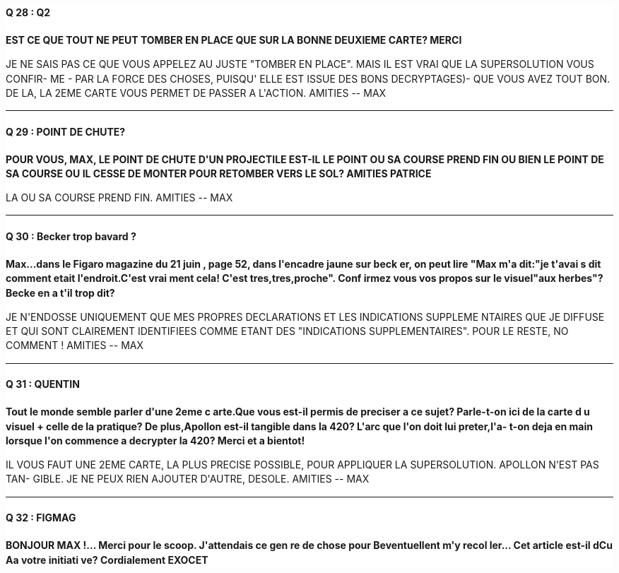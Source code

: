 
#### Q 28 : Q2

**EST CE QUE TOUT NE PEUT TOMBER EN PLACE  QUE SUR LA BONNE DEUXIEME CARTE? MERCI**

JE NE SAIS PAS CE QUE VOUS APPELEZ AU JUSTE "TOMBER EN
 PLACE". MAIS IL EST  VRAI QUE LA SUPERSOLUTION VOUS CONFIR- ME - PAR LA
 FORCE DES CHOSES, PUISQU' ELLE EST ISSUE DES BONS DECRYPTAGES)- QUE
VOUS AVEZ TOUT BON. DE LA, LA 2EME CARTE VOUS PERMET DE PASSER A
L'ACTION. AMITIES -- MAX

---

#### Q 29 : POINT DE CHUTE?

**POUR VOUS, MAX, LE POINT DE CHUTE D'UN PROJECTILE
EST-IL LE POINT OU SA COURSE PREND FIN OU BIEN LE POINT DE SA COURSE OU
IL CESSE DE MONTER POUR RETOMBER VERS LE SOL? AMITIES   PATRICE**

LA OU SA COURSE PREND FIN. AMITIES -- MAX

---

#### Q 30 : Becker trop bavard ?

**Max...dans le Figaro magazine du 21 juin , page 52,
dans l'encadre jaune sur beck er, on peut lire "Max m'a dit:"je t'avai s
 dit comment etait l'endroit.C'est vrai ment cela! C'est
tres,tres,proche". Conf irmez vous vos propos sur le visuel"aux
herbes"? Becke en a t'il trop dit?**

JE N'ENDOSSE UNIQUEMENT QUE MES PROPRES DECLARATIONS
ET LES INDICATIONS SUPPLEME NTAIRES QUE JE DIFFUSE ET QUI SONT
CLAIREMENT IDENTIFIEES COMME ETANT DES "INDICATIONS SUPPLEMENTAIRES".
POUR LE RESTE, NO COMMENT ! AMITIES -- MAX

---

#### Q 31 : QUENTIN

**Tout le monde semble parler d'une 2eme c arte.Que vous
 est-il permis de preciser  a ce sujet? Parle-t-on ici de la carte d u
visuel + celle de la pratique? De plus,Apollon est-il tangible dans la
420? L'arc que l'on doit lui preter,l'a- t-on deja en main lorsque l'on
commence  a decrypter la 420? Merci et a bientot!**

IL VOUS FAUT UNE 2EME CARTE, LA PLUS PRECISE POSSIBLE,
 POUR APPLIQUER LA  SUPERSOLUTION. APOLLON N'EST PAS TAN- GIBLE. JE NE
PEUX RIEN AJOUTER D'AUTRE, DESOLE. AMITIES -- MAX

---

#### Q 32 : FIGMAG

**BONJOUR MAX !... Merci pour le scoop.  J'attendais ce
gen re de chose pour Beventuellent m'y recol ler... Cet article est-il
dCu Aa votre initiati ve? Cordialement     EXOCET**
